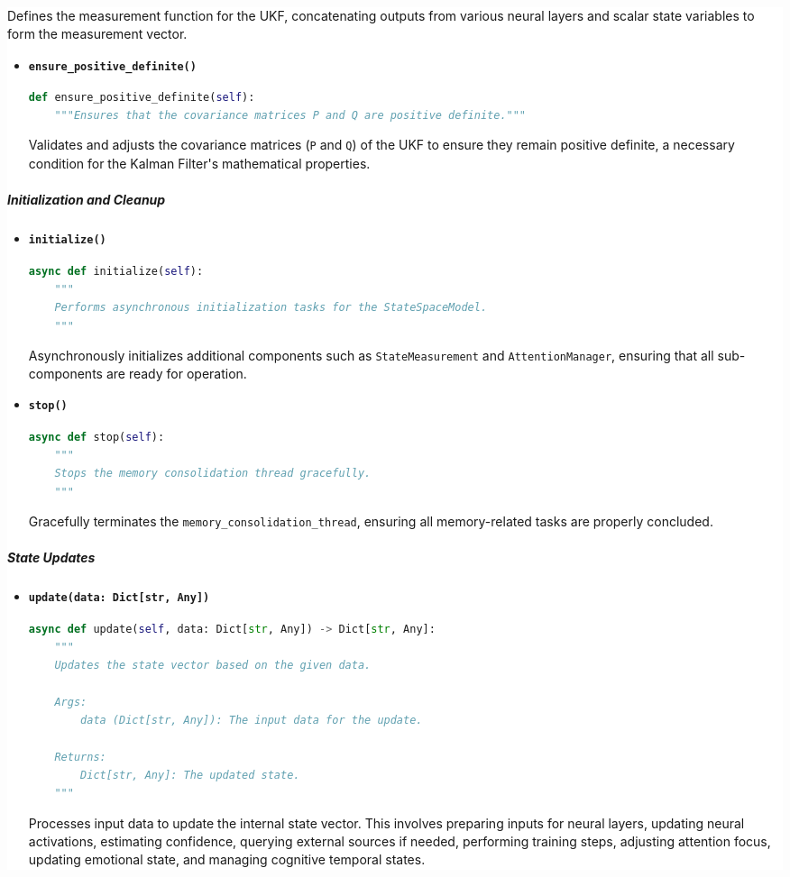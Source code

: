   Defines the measurement function for the UKF, concatenating outputs from various neural layers and scalar state variables to form the measurement vector.

- **`ensure_positive_definite()`**
  
  ```python
  def ensure_positive_definite(self):
      """Ensures that the covariance matrices P and Q are positive definite."""
  ```
  
  Validates and adjusts the covariance matrices (`P` and `Q`) of the UKF to ensure they remain positive definite, a necessary condition for the Kalman Filter's mathematical properties.

##### Initialization and Cleanup

- **`initialize()`**
  
  ```python
  async def initialize(self):
      """
      Performs asynchronous initialization tasks for the StateSpaceModel.
      """
  ```
  
  Asynchronously initializes additional components such as `StateMeasurement` and `AttentionManager`, ensuring that all sub-components are ready for operation.

- **`stop()`**
  
  ```python
  async def stop(self):
      """
      Stops the memory consolidation thread gracefully.
      """
  ```
  
  Gracefully terminates the `memory_consolidation_thread`, ensuring all memory-related tasks are properly concluded.

##### State Updates

- **`update(data: Dict[str, Any])`**
  
  ```python
  async def update(self, data: Dict[str, Any]) -> Dict[str, Any]:
      """
      Updates the state vector based on the given data.

      Args:
          data (Dict[str, Any]): The input data for the update.

      Returns:
          Dict[str, Any]: The updated state.
      """
  ```
  
  Processes input data to update the internal state vector. This involves preparing inputs for neural layers, updating neural activations, estimating confidence, querying external sources if needed, performing training steps, adjusting attention focus, updating emotional state, and managing cognitive temporal states.
